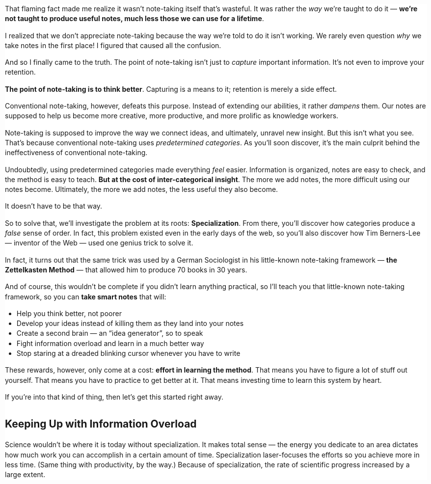 That flaming fact made me realize it wasn’t note-taking itself that’s wasteful. It was rather the *way* we’re taught to do it — **we’re not taught to produce useful notes, much less those we can use for a lifetime**.

I realized that we don’t appreciate note-taking because the way we’re told to do it isn’t working. We rarely even question *why* we take notes in the first place! I figured that caused all the confusion.

And so I finally came to the truth. The point of note-taking isn’t just to *capture* important information. It’s not even to improve your retention.

**The point of note-taking is to think better**. Capturing is a means to it; retention is merely a side effect.

Conventional note-taking, however, defeats this purpose. Instead of extending our abilities, it rather *dampens* them. Our notes are supposed to help us become more creative, more productive, and more prolific as knowledge workers.

Note-taking is supposed to improve the way we connect ideas, and ultimately, unravel new insight. But this isn’t what you see. That’s because conventional note-taking uses *predetermined categories*. As you’ll soon discover, it’s the main culprit behind the ineffectiveness of conventional note-taking.

Undoubtedly, using predetermined categories made everything *feel* easier. Information is organized, notes are easy to check, and the method is easy to teach. **But at the cost of inter-categorical insight**. The more we add notes, the more difficult using our notes become. Ultimately, the more we add notes, the less useful they also become.

It doesn’t have to be that way.

So to solve that, we’ll investigate the problem at its roots: **Specialization**. From there, you’ll discover how categories produce a *false* sense of order. In fact, this problem existed even in the early days of the web, so you’ll also discover how Tim Berners-Lee — inventor of the Web — used one genius trick to solve it.

In fact, it turns out that the same trick was used by a German Sociologist in his little-known note-taking framework — **the Zettelkasten Method** — that allowed him to produce 70 books in 30 years.

And of course, this wouldn’t be complete if you didn’t learn anything practical, so I’ll teach you that little-known note-taking framework, so you can **take smart notes** that will:

-   Help you think better, not poorer
-   Develop your ideas instead of killing them as they land into your notes
-   Create a second brain — an “idea generator”, so to speak
-   Fight information overload and learn in a much better way
-   Stop staring at a dreaded blinking cursor whenever you have to write

These rewards, however, only come at a cost: **effort in learning the method**. That means you have to figure a lot of stuff out yourself. That means you have to practice to get better at it. That means investing time to learn this system by heart.

If you’re into that kind of thing, then let’s get this started right away.

## Keeping Up with Information Overload

Science wouldn’t be where it is today without specialization. It makes total sense — the energy you dedicate to an area dictates how much work you can accomplish in a certain amount of time. Specialization laser-focuses the efforts so you achieve more in less time. (Same thing with productivity, by the way.) Because of specialization, the rate of scientific progress increased by a large extent.
